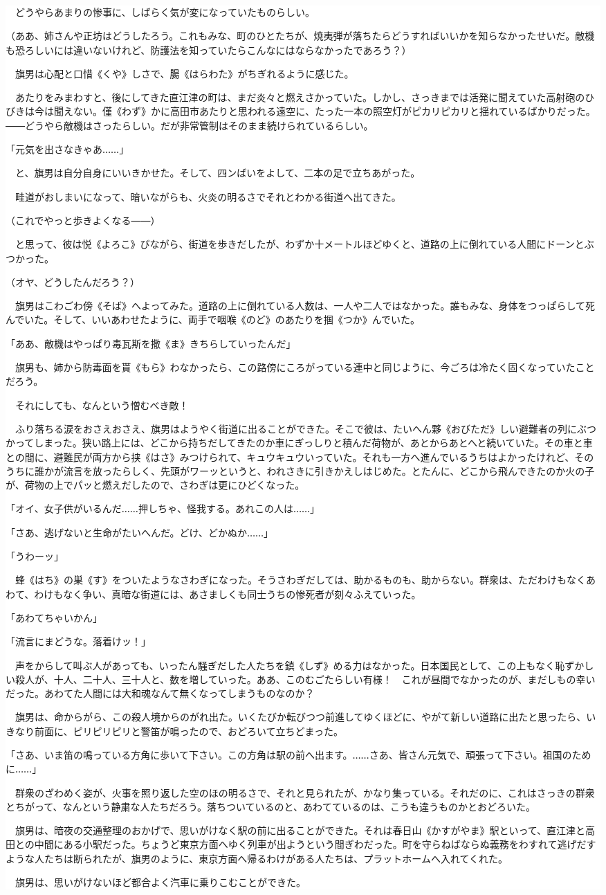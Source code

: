 　どうやらあまりの惨事に、しばらく気が変になっていたものらしい。

（ああ、姉さんや正坊はどうしたろう。これもみな、町のひとたちが、焼夷弾が落ちたらどうすればいいかを知らなかったせいだ。敵機も恐ろしいには違いないけれど、防護法を知っていたらこんなにはならなかったであろう？）

　旗男は心配と口惜《くや》しさで、腸《はらわた》がちぎれるように感じた。

　あたりをみまわすと、後にしてきた直江津の町は、まだ炎々と燃えさかっていた。しかし、さっきまでは活発に聞えていた高射砲のひびきは今は聞えない。僅《わず》かに高田市あたりと思われる遠空に、たった一本の照空灯がピカリピカリと揺れているばかりだった。――どうやら敵機はさったらしい。だが非常管制はそのまま続けられているらしい。

「元気を出さなきゃあ……」

　と、旗男は自分自身にいいきかせた。そして、四ンばいをよして、二本の足で立ちあがった。

　畦道がおしまいになって、暗いながらも、火炎の明るさでそれとわかる街道へ出てきた。

（これでやっと歩きよくなる――）

　と思って、彼は悦《よろこ》びながら、街道を歩きだしたが、わずか十メートルほどゆくと、道路の上に倒れている人間にドーンとぶつかった。

（オヤ、どうしたんだろう？）

　旗男はこわごわ傍《そば》へよってみた。道路の上に倒れている人数は、一人や二人ではなかった。誰もみな、身体をつっぱらして死んでいた。そして、いいあわせたように、両手で咽喉《のど》のあたりを掴《つか》んでいた。

「ああ、敵機はやっぱり毒瓦斯を撒《ま》きちらしていったんだ」

　旗男も、姉から防毒面を貰《もら》わなかったら、この路傍にころがっている連中と同じように、今ごろは冷たく固くなっていたことだろう。

　それにしても、なんという憎むべき敵！

　ふり落ちる涙をおさえおさえ、旗男はようやく街道に出ることができた。そこで彼は、たいへん夥《おびただ》しい避難者の列にぶつかってしまった。狭い路上には、どこから持ちだしてきたのか車にぎっしりと積んだ荷物が、あとからあとへと続いていた。その車と車との間に、避難民が両方から挟《はさ》みつけられて、キュウキュウいっていた。それも一方へ進んでいるうちはよかったけれど、そのうちに誰かが流言を放ったらしく、先頭がワーッというと、われさきに引きかえしはじめた。とたんに、どこから飛んできたのか火の子が、荷物の上でパッと燃えだしたので、さわぎは更にひどくなった。

「オイ、女子供がいるんだ……押しちゃ、怪我する。あれこの人は……」

「さあ、逃げないと生命がたいへんだ。どけ、どかぬか……」

「うわーッ」

　蜂《はち》の巣《す》をついたようなさわぎになった。そうさわぎだしては、助かるものも、助からない。群衆は、ただわけもなくあわて、わけもなく争い、真暗な街道には、あさましくも同士うちの惨死者が刻々ふえていった。

「あわてちゃいかん」

「流言にまどうな。落着けッ！」

　声をからして叫ぶ人があっても、いったん騒ぎだした人たちを鎮《しず》める力はなかった。日本国民として、この上もなく恥ずかしい殺人が、十人、二十人、三十人と、数を増していった。ああ、このむごたらしい有様！　これが昼間でなかったのが、まだしもの幸いだった。あわてた人間には大和魂なんて無くなってしまうものなのか？

　旗男は、命からがら、この殺人境からのがれ出た。いくたびか転びつつ前進してゆくほどに、やがて新しい道路に出たと思ったら、いきなり前面に、ピリピリピリと警笛が鳴ったので、おどろいて立ちどまった。

「さあ、いま笛の鳴っている方角に歩いて下さい。この方角は駅の前へ出ます。……さあ、皆さん元気で、頑張って下さい。祖国のために……」

　群衆のざわめく姿が、火事を照り返した空のほの明るさで、それと見られたが、かなり集っている。それだのに、これはさっきの群衆とちがって、なんという静粛な人たちだろう。落ちついているのと、あわてているのは、こうも違うものかとおどろいた。

　旗男は、暗夜の交通整理のおかげで、思いがけなく駅の前に出ることができた。それは春日山《かすがやま》駅といって、直江津と高田との中間にある小駅だった。ちょうど東京方面へゆく列車が出ようという間ぎわだった。町を守らねばならぬ義務をわすれて逃げだすような人たちは断られたが、旗男のように、東京方面へ帰るわけがある人たちは、プラットホームへ入れてくれた。

　旗男は、思いがけないほど都合よく汽車に乗りこむことができた。
